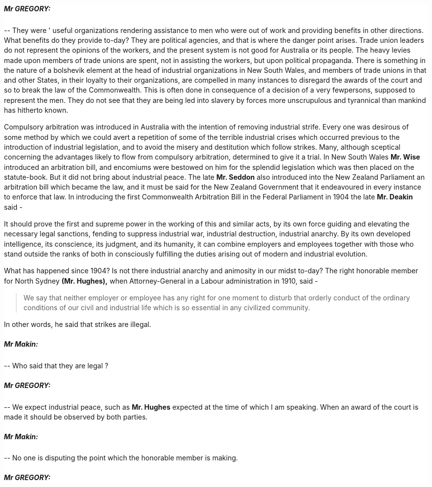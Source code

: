 ##### Mr GREGORY:

-- They were ' useful organizations rendering assistance to men who were out of work and providing benefits in other directions. What benefits do they provide to-day? They are political agencies, and that is where the danger point arises. Trade union leaders do not represent the opinions of the workers, and the present system is not good for Australia or its people. The heavy levies made upon members of trade unions are spent, not in assisting the workers, but upon political propaganda. There is something in the nature of a bolshevik element at the head of industrial organizations in New South Wales, and members of trade unions in that and other States, in their loyalty to their organizations, are compelled in many instances to disregard the awards of the court and so to break the law of the Commonwealth. This is often done in consequence of a decision of a very fewpersons, supposed to represent the men. They do not see that they are being led into slavery by forces more unscrupulous and tyrannical than mankind has hitherto known. 

Compulsory arbitration was introduced in Australia with the intention of removing industrial strife. Every one was desirous of some method by which we could avert a repetition of some of the terrible industrial crises which occurred previous to the introduction of industrial legislation, and to avoid the misery and destitution which follow strikes. Many, although sceptical concerning the advantages likely to flow from compulsory arbitration, determined to give it a trial. In New South Wales  **Mr. Wise**  introduced an arbitration bill, and encomiums were bestowed on him for the splendid legislation which was then placed on the statute-book. But it did not bring about industrial peace. The late  **Mr. Seddon**  also introduced into the New Zealand Parliament an arbitration bill which became the law, and it must be said for the New Zealand Government that it endeavoured in every instance to enforce that law. In introducing the first Commonwealth Arbitration Bill in the Federal Parliament in 1904 the late  **Mr. Deakin**  said - 

It should prove the first and supreme power in the working of this and similar acts, by its own force guiding and elevating the necessary legal sanctions, fending to suppress industrial war, industrial destruction, industrial anarchy. By its own developed intelligence, its conscience, its judgment, and its humanity, it can combine employers and employees together with those who stand outside the ranks of both in consciously fulfilling the duties arising out of modern and industrial evolution. 

What has happened since 1904? Is not there industrial anarchy and animosity in our midst to-day? The right honorable member for North Sydney  **(Mr. Hughes),**  when Attorney-General in a Labour administration in 1910, said - 

  >We say that neither employer or employee has any right for one moment to disturb that orderly conduct of the ordinary conditions of our civil and industrial life which is so essential in any civilized community. 

In other words, he said that strikes are illegal. 

##### Mr Makin:

-- Who said that they are legal ? 

##### Mr GREGORY:

-- We expect industrial peace, such as  **Mr. Hughes**  expected at the time of which I am speaking. When an award of the court is made it should be observed by both parties. 

##### Mr Makin:

-- No one is disputing the point which the honorable member is making. 

##### Mr GREGORY:
